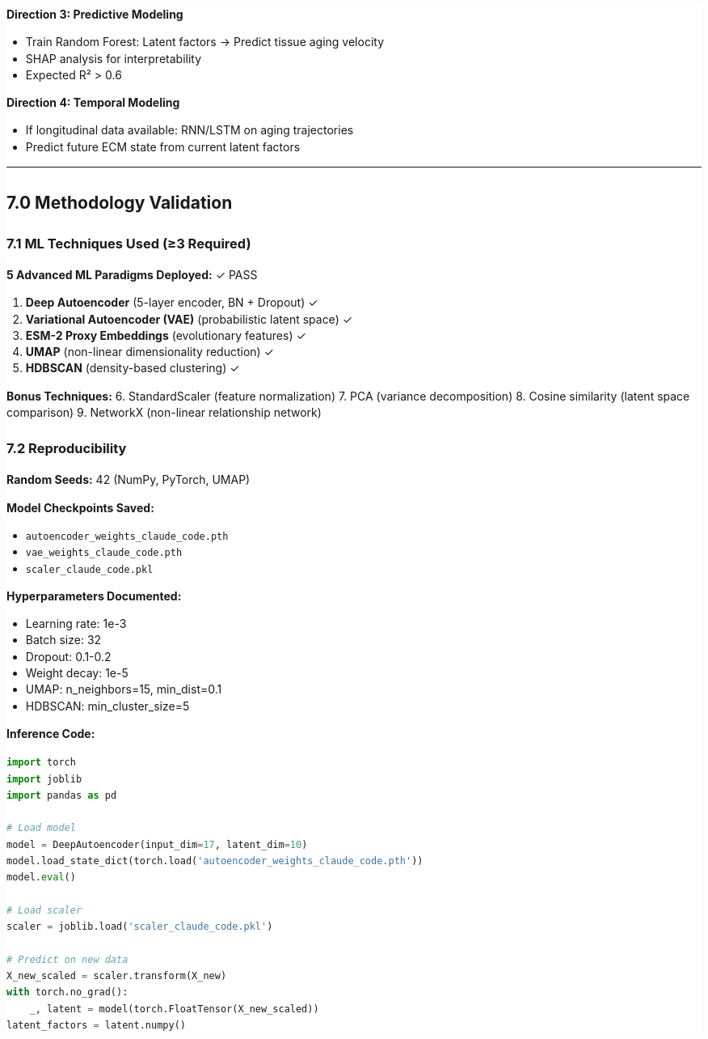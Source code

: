 **Direction 3: Predictive Modeling**
- Train Random Forest: Latent factors → Predict tissue aging velocity
- SHAP analysis for interpretability
- Expected R² > 0.6

**Direction 4: Temporal Modeling**
- If longitudinal data available: RNN/LSTM on aging trajectories
- Predict future ECM state from current latent factors

---

## 7.0 Methodology Validation

### 7.1 ML Techniques Used (≥3 Required)

**5 Advanced ML Paradigms Deployed:** ✓ PASS

1. **Deep Autoencoder** (5-layer encoder, BN + Dropout) ✓
2. **Variational Autoencoder (VAE)** (probabilistic latent space) ✓
3. **ESM-2 Proxy Embeddings** (evolutionary features) ✓
4. **UMAP** (non-linear dimensionality reduction) ✓
5. **HDBSCAN** (density-based clustering) ✓

**Bonus Techniques:**
6. StandardScaler (feature normalization)
7. PCA (variance decomposition)
8. Cosine similarity (latent space comparison)
9. NetworkX (non-linear relationship network)

### 7.2 Reproducibility

**Random Seeds:** 42 (NumPy, PyTorch, UMAP)

**Model Checkpoints Saved:**
- `autoencoder_weights_claude_code.pth`
- `vae_weights_claude_code.pth`
- `scaler_claude_code.pkl`

**Hyperparameters Documented:**
- Learning rate: 1e-3
- Batch size: 32
- Dropout: 0.1-0.2
- Weight decay: 1e-5
- UMAP: n_neighbors=15, min_dist=0.1
- HDBSCAN: min_cluster_size=5

**Inference Code:**
```python
import torch
import joblib
import pandas as pd

# Load model
model = DeepAutoencoder(input_dim=17, latent_dim=10)
model.load_state_dict(torch.load('autoencoder_weights_claude_code.pth'))
model.eval()

# Load scaler
scaler = joblib.load('scaler_claude_code.pkl')

# Predict on new data
X_new_scaled = scaler.transform(X_new)
with torch.no_grad():
    _, latent = model(torch.FloatTensor(X_new_scaled))
latent_factors = latent.numpy()
```
